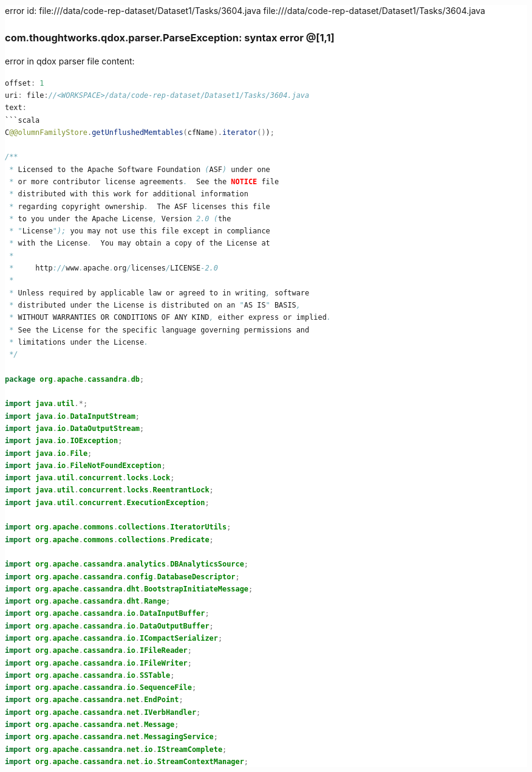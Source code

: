 error id: file://<WORKSPACE>/data/code-rep-dataset/Dataset1/Tasks/3604.java
file://<WORKSPACE>/data/code-rep-dataset/Dataset1/Tasks/3604.java
### com.thoughtworks.qdox.parser.ParseException: syntax error @[1,1]

error in qdox parser
file content:
```java
offset: 1
uri: file://<WORKSPACE>/data/code-rep-dataset/Dataset1/Tasks/3604.java
text:
```scala
C@@olumnFamilyStore.getUnflushedMemtables(cfName).iterator());

/**
 * Licensed to the Apache Software Foundation (ASF) under one
 * or more contributor license agreements.  See the NOTICE file
 * distributed with this work for additional information
 * regarding copyright ownership.  The ASF licenses this file
 * to you under the Apache License, Version 2.0 (the
 * "License"); you may not use this file except in compliance
 * with the License.  You may obtain a copy of the License at
 *
 *     http://www.apache.org/licenses/LICENSE-2.0
 *
 * Unless required by applicable law or agreed to in writing, software
 * distributed under the License is distributed on an "AS IS" BASIS,
 * WITHOUT WARRANTIES OR CONDITIONS OF ANY KIND, either express or implied.
 * See the License for the specific language governing permissions and
 * limitations under the License.
 */

package org.apache.cassandra.db;

import java.util.*;
import java.io.DataInputStream;
import java.io.DataOutputStream;
import java.io.IOException;
import java.io.File;
import java.io.FileNotFoundException;
import java.util.concurrent.locks.Lock;
import java.util.concurrent.locks.ReentrantLock;
import java.util.concurrent.ExecutionException;

import org.apache.commons.collections.IteratorUtils;
import org.apache.commons.collections.Predicate;

import org.apache.cassandra.analytics.DBAnalyticsSource;
import org.apache.cassandra.config.DatabaseDescriptor;
import org.apache.cassandra.dht.BootstrapInitiateMessage;
import org.apache.cassandra.dht.Range;
import org.apache.cassandra.io.DataInputBuffer;
import org.apache.cassandra.io.DataOutputBuffer;
import org.apache.cassandra.io.ICompactSerializer;
import org.apache.cassandra.io.IFileReader;
import org.apache.cassandra.io.IFileWriter;
import org.apache.cassandra.io.SSTable;
import org.apache.cassandra.io.SequenceFile;
import org.apache.cassandra.net.EndPoint;
import org.apache.cassandra.net.IVerbHandler;
import org.apache.cassandra.net.Message;
import org.apache.cassandra.net.MessagingService;
import org.apache.cassandra.net.io.IStreamComplete;
import org.apache.cassandra.net.io.StreamContextManager;
```
